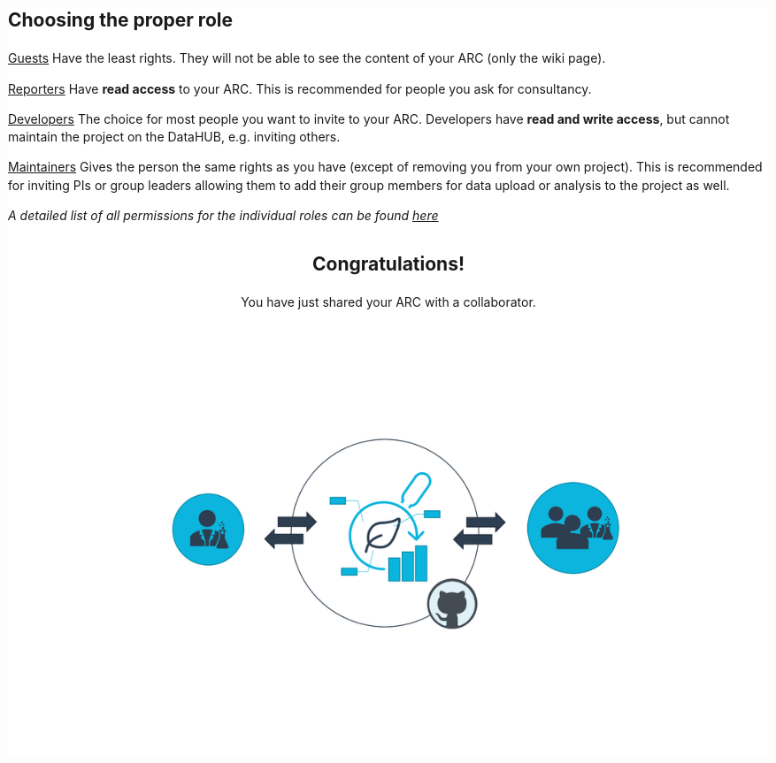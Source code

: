 



## Choosing the proper role

<style scoped> section{font-size: 22px;}</style>

<u>Guests</u>
Have the least rights. They will not be able to see the content of your ARC (only the wiki page).

<u>Reporters</u>
Have **read access** to your ARC. This is recommended for people you ask for consultancy.

<u>Developers</u>
The choice for most people you want to invite to your ARC. Developers have **read and write access**, but cannot maintain the project on the DataHUB, e.g. inviting others.

<u>Maintainers</u> 
Gives the person the same rights as you have (except of removing you from your own project). This is recommended for inviting PIs or group leaders allowing them to add their group members for data upload or analysis to the project as well.

*A detailed list of all permissions for the individual roles can be found [here](https://docs.gitlab.com/ee/user/permissions.html)*





## <div align="center">Congratulations!</div>
<div align="center">You have just shared your ARC with a collaborator.</div>

<style scoped>

section p img {
width: 1000px;
height: 300px;
object-fit: cover;
object-position: 100% 45%;
/* display: block; */;
}
</style>

![](./../../../img/ARC_Sharing_img1.png)